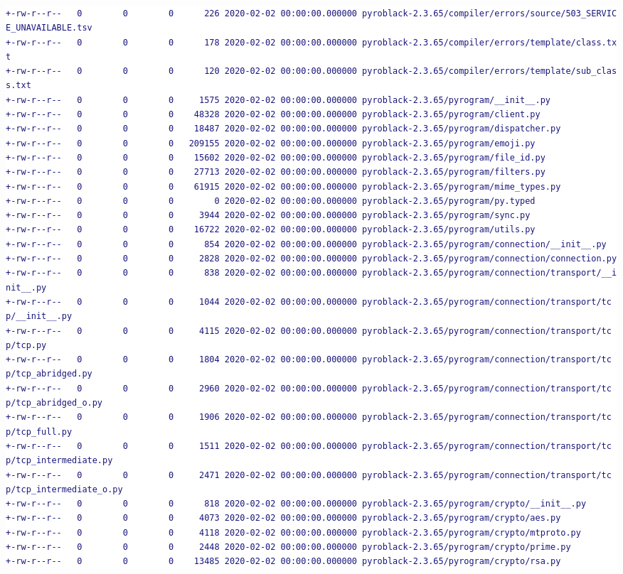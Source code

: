 ```diff
+-rw-r--r--   0        0        0      226 2020-02-02 00:00:00.000000 pyroblack-2.3.65/compiler/errors/source/503_SERVICE_UNAVAILABLE.tsv
+-rw-r--r--   0        0        0      178 2020-02-02 00:00:00.000000 pyroblack-2.3.65/compiler/errors/template/class.txt
+-rw-r--r--   0        0        0      120 2020-02-02 00:00:00.000000 pyroblack-2.3.65/compiler/errors/template/sub_class.txt
+-rw-r--r--   0        0        0     1575 2020-02-02 00:00:00.000000 pyroblack-2.3.65/pyrogram/__init__.py
+-rw-r--r--   0        0        0    48328 2020-02-02 00:00:00.000000 pyroblack-2.3.65/pyrogram/client.py
+-rw-r--r--   0        0        0    18487 2020-02-02 00:00:00.000000 pyroblack-2.3.65/pyrogram/dispatcher.py
+-rw-r--r--   0        0        0   209155 2020-02-02 00:00:00.000000 pyroblack-2.3.65/pyrogram/emoji.py
+-rw-r--r--   0        0        0    15602 2020-02-02 00:00:00.000000 pyroblack-2.3.65/pyrogram/file_id.py
+-rw-r--r--   0        0        0    27713 2020-02-02 00:00:00.000000 pyroblack-2.3.65/pyrogram/filters.py
+-rw-r--r--   0        0        0    61915 2020-02-02 00:00:00.000000 pyroblack-2.3.65/pyrogram/mime_types.py
+-rw-r--r--   0        0        0        0 2020-02-02 00:00:00.000000 pyroblack-2.3.65/pyrogram/py.typed
+-rw-r--r--   0        0        0     3944 2020-02-02 00:00:00.000000 pyroblack-2.3.65/pyrogram/sync.py
+-rw-r--r--   0        0        0    16722 2020-02-02 00:00:00.000000 pyroblack-2.3.65/pyrogram/utils.py
+-rw-r--r--   0        0        0      854 2020-02-02 00:00:00.000000 pyroblack-2.3.65/pyrogram/connection/__init__.py
+-rw-r--r--   0        0        0     2828 2020-02-02 00:00:00.000000 pyroblack-2.3.65/pyrogram/connection/connection.py
+-rw-r--r--   0        0        0      838 2020-02-02 00:00:00.000000 pyroblack-2.3.65/pyrogram/connection/transport/__init__.py
+-rw-r--r--   0        0        0     1044 2020-02-02 00:00:00.000000 pyroblack-2.3.65/pyrogram/connection/transport/tcp/__init__.py
+-rw-r--r--   0        0        0     4115 2020-02-02 00:00:00.000000 pyroblack-2.3.65/pyrogram/connection/transport/tcp/tcp.py
+-rw-r--r--   0        0        0     1804 2020-02-02 00:00:00.000000 pyroblack-2.3.65/pyrogram/connection/transport/tcp/tcp_abridged.py
+-rw-r--r--   0        0        0     2960 2020-02-02 00:00:00.000000 pyroblack-2.3.65/pyrogram/connection/transport/tcp/tcp_abridged_o.py
+-rw-r--r--   0        0        0     1906 2020-02-02 00:00:00.000000 pyroblack-2.3.65/pyrogram/connection/transport/tcp/tcp_full.py
+-rw-r--r--   0        0        0     1511 2020-02-02 00:00:00.000000 pyroblack-2.3.65/pyrogram/connection/transport/tcp/tcp_intermediate.py
+-rw-r--r--   0        0        0     2471 2020-02-02 00:00:00.000000 pyroblack-2.3.65/pyrogram/connection/transport/tcp/tcp_intermediate_o.py
+-rw-r--r--   0        0        0      818 2020-02-02 00:00:00.000000 pyroblack-2.3.65/pyrogram/crypto/__init__.py
+-rw-r--r--   0        0        0     4073 2020-02-02 00:00:00.000000 pyroblack-2.3.65/pyrogram/crypto/aes.py
+-rw-r--r--   0        0        0     4118 2020-02-02 00:00:00.000000 pyroblack-2.3.65/pyrogram/crypto/mtproto.py
+-rw-r--r--   0        0        0     2448 2020-02-02 00:00:00.000000 pyroblack-2.3.65/pyrogram/crypto/prime.py
+-rw-r--r--   0        0        0    13485 2020-02-02 00:00:00.000000 pyroblack-2.3.65/pyrogram/crypto/rsa.py
